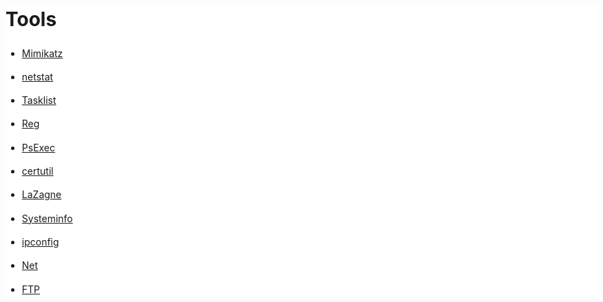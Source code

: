 
# Tools


* [Mimikatz](../tools/Mimikatz.md)

* [netstat](../tools/netstat.md)
    
* [Tasklist](../tools/Tasklist.md)
    
* [Reg](../tools/Reg.md)
    
* [PsExec](../tools/PsExec.md)
    
* [certutil](../tools/certutil.md)
    
* [LaZagne](../tools/LaZagne.md)
    
* [Systeminfo](../tools/Systeminfo.md)
    
* [ipconfig](../tools/ipconfig.md)
    
* [Net](../tools/Net.md)
    
* [FTP](../tools/FTP.md)
    
